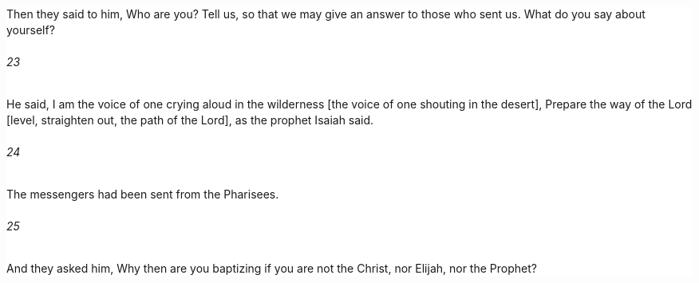 

Then they said to him, Who are you? Tell us, so that we may give an answer to those who sent us. What do you say about yourself? 













###### 23 






He said, I am the voice of one crying aloud in the wilderness [the voice of one shouting in the desert], Prepare the way of the Lord [level, straighten out, the path of the Lord], as the prophet Isaiah said. 













###### 24 






The messengers had been sent from the Pharisees. 













###### 25 






And they asked him, Why then are you baptizing if you are not the Christ, nor Elijah, nor the Prophet? 











